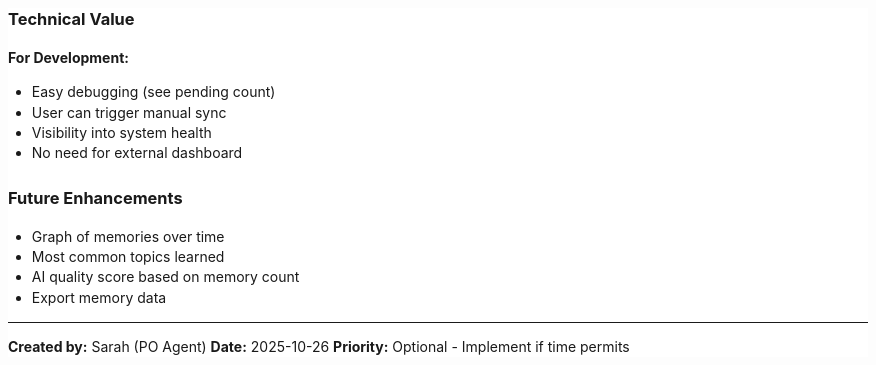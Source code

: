 ### Technical Value

**For Development:**
- Easy debugging (see pending count)
- User can trigger manual sync
- Visibility into system health
- No need for external dashboard

### Future Enhancements

- Graph of memories over time
- Most common topics learned
- AI quality score based on memory count
- Export memory data

---

**Created by:** Sarah (PO Agent)
**Date:** 2025-10-26
**Priority:** Optional - Implement if time permits
